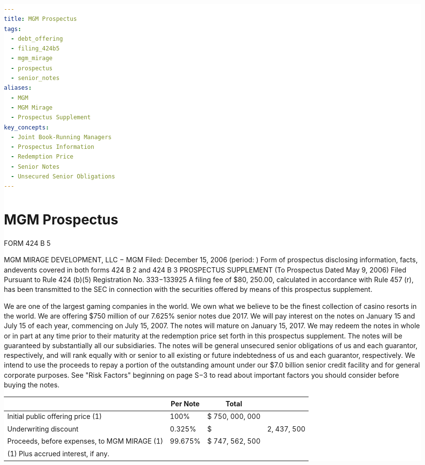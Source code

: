 ```yaml
---
title: MGM Prospectus
tags:
  - debt_offering
  - filing_424b5
  - mgm_mirage
  - prospectus
  - senior_notes
aliases:
  - MGM
  - MGM Mirage
  - Prospectus Supplement
key_concepts:
  - Joint Book-Running Managers
  - Prospectus Information
  - Redemption Price
  - Senior Notes
  - Unsecured Senior Obligations
---
```


# MGM Prospectus

FORM 424 B 5

MGM MIRAGE DEVELOPMENT,  LLC − MGM
Filed: December 15,  2006 (period: )
Form of prospectus disclosing information,  facts,  andevents covered in both forms 424 B 2 and 424 B 3 PROSPECTUS SUPPLEMENT (To Prospectus Dated May 9,  2006)
Filed Pursuant to Rule 424 (b)(5)
Registration No. 333−133925 A filing fee of $80,  250.00,  calculated in accordance with Rule 457 (r),  has been transmitted to the SEC in connection with the securities offered by means of this prospectus supplement.

We are one of the largest gaming companies in the world. We own what we believe to be the finest collection of casino resorts in the world. We are offering $750 million of our 7.625% senior notes due 2017. We will pay interest on the notes on January 15 and July 15 of each year,    commencing on July 15,    2007. The notes will mature on January 15,    2017. We may redeem the notes in whole or in part at any time prior to their maturity at the redemption price set forth in this prospectus supplement. The notes will be guaranteed by substantially all our subsidiaries. The notes will be general unsecured senior obligations of us and each guarantor,    respectively,    and will rank equally with or senior to all existing or future indebtedness of us and each guarantor,    respectively. We intend to use the proceeds to repay a portion of the outstanding amount under our $7.0 billion senior credit facility and for general corporate purposes. See "Risk Factors" beginning on page S−3 to read about important factors you should consider before buying the notes.

|                                             | Per Note   | Total         |           |
|---------------------------------------------|------------|---------------|-----------|
| Initial public offering price (1)            | 100%       | $ 750,   000,   000 |           |
| Underwriting discount                       | 0.325%     | $             | 2,   437,   500 |
| Proceeds,    before expenses,    to MGM MIRAGE (1) | 99.675%    | $ 747,   562,   500 |           |
| (1) Plus accrued interest,    if any.          |            |               |           |
